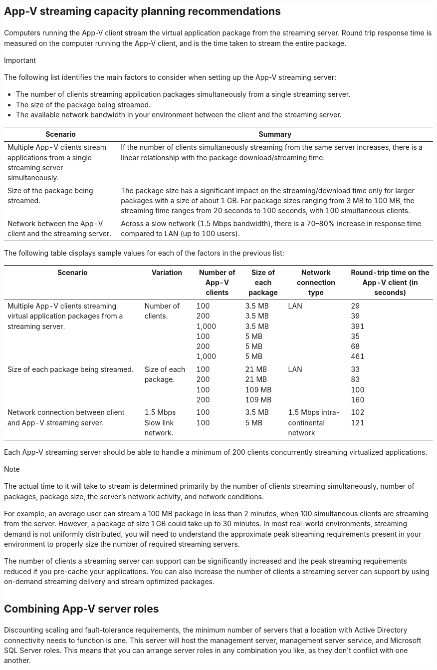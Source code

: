 ## App-V streaming capacity planning recommendations

Computers running the App-V client stream the virtual application package from the streaming server. Round trip response time is measured on the computer running the App-V client, and is the time taken to stream the entire package.

>[!IMPORTANT]
>The following list identifies the main factors to consider when setting up the App-V streaming server:
  * The number of clients streaming application packages simultaneously from a single streaming server.
  * The size of the package being streamed.
  * The available network bandwidth in your environment between the client and the streaming server.

|Scenario|Summary|
|---|---|
|Multiple App-V clients stream applications from a single streaming server simultaneously.|If the number of clients simultaneously streaming from the same server increases, there is a linear relationship with the package download/streaming time.|
|Size of the package being streamed.|The package size has a significant impact on the streaming/download time only for larger packages with a size of about 1 GB. For package sizes ranging from 3 MB to 100 MB, the streaming time ranges from 20 seconds to 100 seconds, with 100 simultaneous clients.|
|Network between the App-V client and the streaming server.|Across a slow network (1.5 Mbps bandwidth), there is a 70–80% increase in response time compared to LAN (up to 100 users).|

The following table displays sample values for each of the factors in the previous list:

|Scenario|Variation|Number of App-V clients|Size of each package|Network connection type|Round-trip time on the App-V client (in seconds)|
|---|---|---|---|---|---|
|Multiple App-V clients streaming virtual application packages from a streaming server.|Number of clients.|100<br>200<br>1,000<br>100<br>200<br>1,000|3.5 MB<br>3.5 MB<br>3.5 MB<br>5 MB<br>5 MB<br>5 MB|LAN|29<br>39<br>391<br>35<br>68<br>461|
|Size of each package being streamed.|Size of each package.|100<br>200<br>100<br>200|21 MB<br>21 MB<br>109 MB<br>109 MB|LAN|33<br>83<br>100<br>160|
|Network connection between client and App-V streaming server.|1.5 Mbps Slow link network.|100<br>100|3.5 MB<br>5 MB|1.5 Mbps intra-continental network|102<br>121|

Each App-V streaming server should be able to handle a minimum of 200 clients concurrently streaming virtualized applications.

>[!NOTE]
>The actual time to it will take to stream is determined primarily by the number of clients streaming simultaneously, number of packages, package size, the server’s network activity, and network conditions.

For example, an average user can stream a 100 MB package in less than 2 minutes, when 100 simultaneous clients are streaming from the server. However, a package of size 1 GB could take up to 30 minutes. In most real-world environments, streaming demand is not uniformly distributed, you will need to understand the approximate peak streaming requirements present in your environment to properly size the number of required streaming servers.

The number of clients a streaming server can support can be significantly increased and the peak streaming requirements reduced if you pre-cache your applications. You can also increase the number of clients a streaming server can support by using on-demand streaming delivery and stream optimized packages.

## Combining App-V server roles

Discounting scaling and fault-tolerance requirements, the minimum number of servers that a location with Active Directory connectivity needs to function is one. This server will host the management server, management server service, and Microsoft SQL Server roles. This means that you can arrange server roles in any combination you like, as they don't conflict with one another.
